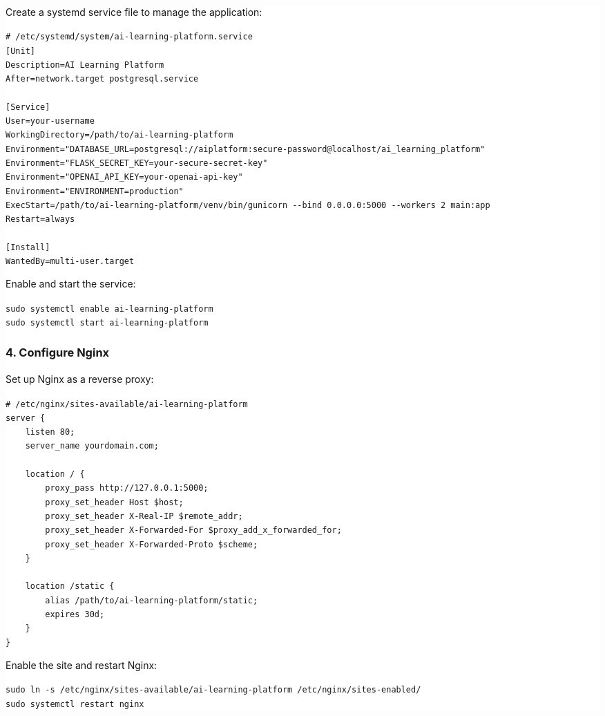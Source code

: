 Create a systemd service file to manage the application:

```
# /etc/systemd/system/ai-learning-platform.service
[Unit]
Description=AI Learning Platform
After=network.target postgresql.service

[Service]
User=your-username
WorkingDirectory=/path/to/ai-learning-platform
Environment="DATABASE_URL=postgresql://aiplatform:secure-password@localhost/ai_learning_platform"
Environment="FLASK_SECRET_KEY=your-secure-secret-key"
Environment="OPENAI_API_KEY=your-openai-api-key"
Environment="ENVIRONMENT=production"
ExecStart=/path/to/ai-learning-platform/venv/bin/gunicorn --bind 0.0.0.0:5000 --workers 2 main:app
Restart=always

[Install]
WantedBy=multi-user.target
```

Enable and start the service:
```
sudo systemctl enable ai-learning-platform
sudo systemctl start ai-learning-platform
```

### 4. Configure Nginx

Set up Nginx as a reverse proxy:

```
# /etc/nginx/sites-available/ai-learning-platform
server {
    listen 80;
    server_name yourdomain.com;

    location / {
        proxy_pass http://127.0.0.1:5000;
        proxy_set_header Host $host;
        proxy_set_header X-Real-IP $remote_addr;
        proxy_set_header X-Forwarded-For $proxy_add_x_forwarded_for;
        proxy_set_header X-Forwarded-Proto $scheme;
    }

    location /static {
        alias /path/to/ai-learning-platform/static;
        expires 30d;
    }
}
```

Enable the site and restart Nginx:
```
sudo ln -s /etc/nginx/sites-available/ai-learning-platform /etc/nginx/sites-enabled/
sudo systemctl restart nginx
```

